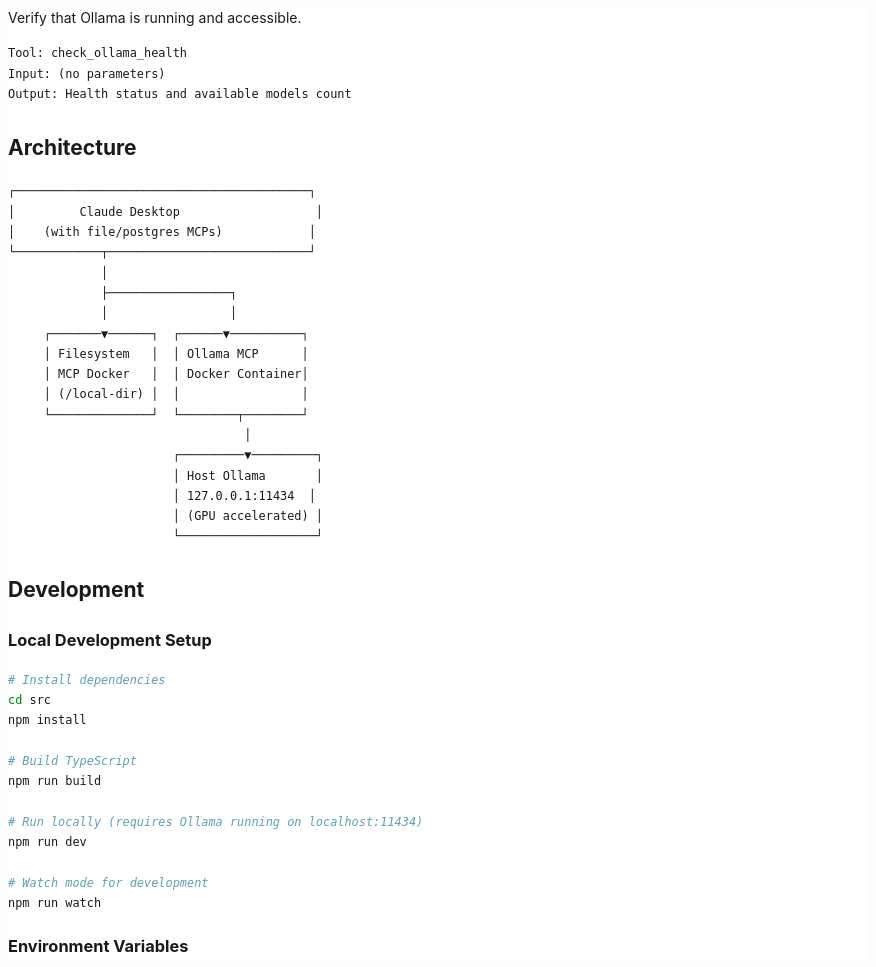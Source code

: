 Verify that Ollama is running and accessible.

```
Tool: check_ollama_health
Input: (no parameters)
Output: Health status and available models count
```

## Architecture

```
┌─────────────────────────────────────────┐
│         Claude Desktop                   │
│    (with file/postgres MCPs)            │
└────────────┬────────────────────────────┘
             │
             ├─────────────────┐
             │                 │
     ┌───────▼──────┐  ┌──────▼──────────┐
     │ Filesystem   │  │ Ollama MCP      │
     │ MCP Docker   │  │ Docker Container│
     │ (/local-dir) │  │                 │
     └──────────────┘  └────────┬────────┘
                                 │
                       ┌─────────▼─────────┐
                       │ Host Ollama       │
                       │ 127.0.0.1:11434  │
                       │ (GPU accelerated) │
                       └───────────────────┘
```

## Development

### Local Development Setup

```bash
# Install dependencies
cd src
npm install

# Build TypeScript
npm run build

# Run locally (requires Ollama running on localhost:11434)
npm run dev

# Watch mode for development
npm run watch
```

### Environment Variables

